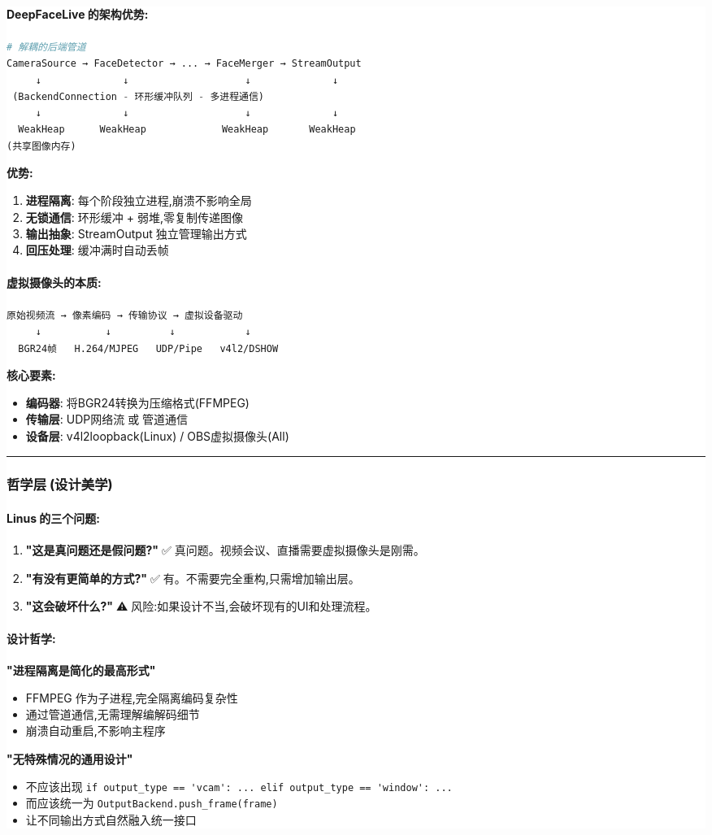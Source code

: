 #### DeepFaceLive 的架构优势:

```python
# 解耦的后端管道
CameraSource → FaceDetector → ... → FaceMerger → StreamOutput
     ↓              ↓                    ↓              ↓
 (BackendConnection - 环形缓冲队列 - 多进程通信)
     ↓              ↓                    ↓              ↓
  WeakHeap      WeakHeap             WeakHeap       WeakHeap
(共享图像内存)
```

**优势:**
1. **进程隔离**: 每个阶段独立进程,崩溃不影响全局
2. **无锁通信**: 环形缓冲 + 弱堆,零复制传递图像
3. **输出抽象**: StreamOutput 独立管理输出方式
4. **回压处理**: 缓冲满时自动丢帧

#### 虚拟摄像头的本质:

```
原始视频流 → 像素编码 → 传输协议 → 虚拟设备驱动
     ↓           ↓          ↓            ↓
  BGR24帧   H.264/MJPEG   UDP/Pipe   v4l2/DSHOW
```

**核心要素:**
- **编码器**: 将BGR24转换为压缩格式(FFMPEG)
- **传输层**: UDP网络流 或 管道通信
- **设备层**: v4l2loopback(Linux) / OBS虚拟摄像头(All)

---

### 哲学层 (设计美学)

#### Linus 的三个问题:

1. **"这是真问题还是假问题?"**
   ✅ 真问题。视频会议、直播需要虚拟摄像头是刚需。

2. **"有没有更简单的方式?"**
   ✅ 有。不需要完全重构,只需增加输出层。

3. **"这会破坏什么?"**
   ⚠️ 风险:如果设计不当,会破坏现有的UI和处理流程。

#### 设计哲学:

**"进程隔离是简化的最高形式"**
- FFMPEG 作为子进程,完全隔离编码复杂性
- 通过管道通信,无需理解编解码细节
- 崩溃自动重启,不影响主程序

**"无特殊情况的通用设计"**
- 不应该出现 `if output_type == 'vcam': ... elif output_type == 'window': ...`
- 而应该统一为 `OutputBackend.push_frame(frame)`
- 让不同输出方式自然融入统一接口
